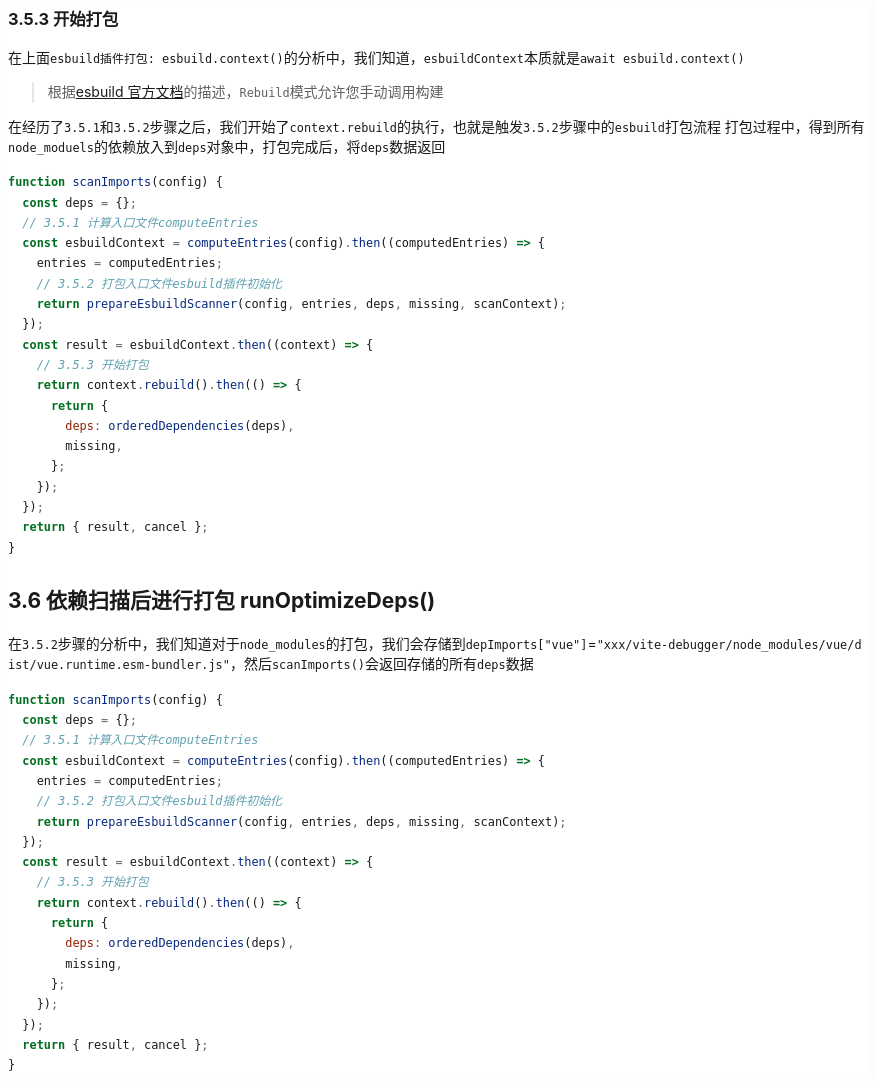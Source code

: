 ### 3.5.3 开始打包

在上面`esbuild插件打包: esbuild.context()`的分析中，我们知道，`esbuildContext`本质就是`await esbuild.context()`

> 根据[esbuild 官方文档](https://link.juejin.cn?target=https%3A%2F%2Fesbuild.github.io%2Fapi%2F%23build)的描述，`Rebuild`模式允许您手动调用构建

在经历了`3.5.1`和`3.5.2`步骤之后，我们开始了`context.rebuild`的执行，也就是触发`3.5.2`步骤中的`esbuild`打包流程
打包过程中，得到所有`node_moduels`的依赖放入到`deps`对象中，打包完成后，将`deps`数据返回

```javascript
function scanImports(config) {
  const deps = {};
  // 3.5.1 计算入口文件computeEntries
  const esbuildContext = computeEntries(config).then((computedEntries) => {
    entries = computedEntries;
    // 3.5.2 打包入口文件esbuild插件初始化
    return prepareEsbuildScanner(config, entries, deps, missing, scanContext);
  });
  const result = esbuildContext.then((context) => {
    // 3.5.3 开始打包
    return context.rebuild().then(() => {
      return {
        deps: orderedDependencies(deps),
        missing,
      };
    });
  });
  return { result, cancel };
}
```

## 3.6 依赖扫描后进行打包 runOptimizeDeps()

在`3.5.2`步骤的分析中，我们知道对于`node_modules`的打包，我们会存储到`depImports["vue"]`=`"xxx/vite-debugger/node_modules/vue/dist/vue.runtime.esm-bundler.js"`，然后`scanImports()`会返回存储的所有`deps`数据

```javascript
function scanImports(config) {
  const deps = {};
  // 3.5.1 计算入口文件computeEntries
  const esbuildContext = computeEntries(config).then((computedEntries) => {
    entries = computedEntries;
    // 3.5.2 打包入口文件esbuild插件初始化
    return prepareEsbuildScanner(config, entries, deps, missing, scanContext);
  });
  const result = esbuildContext.then((context) => {
    // 3.5.3 开始打包
    return context.rebuild().then(() => {
      return {
        deps: orderedDependencies(deps),
        missing,
      };
    });
  });
  return { result, cancel };
}
```
